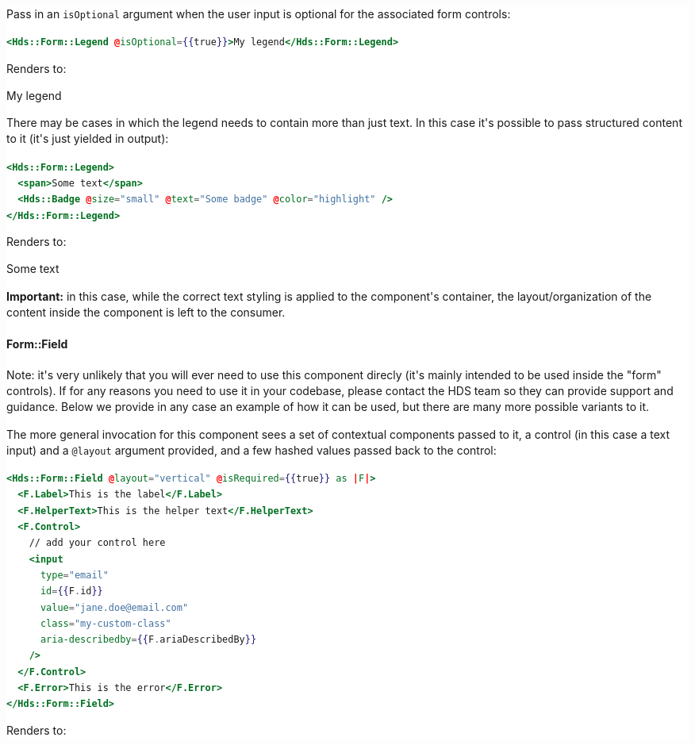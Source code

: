 Pass in an `isOptional` argument when the user input is optional for the associated form controls:

```handlebars
<Hds::Form::Legend @isOptional={{true}}>My legend</Hds::Form::Legend>
```

Renders to:

My legend

There may be cases in which the legend needs to contain more than just text. In this case it's possible to pass structured content to it (it's just yielded in output):

```handlebars
<Hds::Form::Legend>
  <span>Some text</span>
  <Hds::Badge @size="small" @text="Some badge" @color="highlight" />
</Hds::Form::Legend>
```

Renders to:

Some text

**Important:** in this case, while the correct text styling is applied to the component's container, the layout/organization of the content inside the component is left to the consumer.

#### Form::Field

Note: it's very unlikely that you will ever need to use this component direcly (it's mainly intended to be used inside the "form" controls). If for any reasons you need to use it in your codebase, please contact the HDS team so they can provide support and guidance. Below we provide in any case an example of how it can be used, but there are many more possible variants to it.

The more general invocation for this component sees a set of contextual components passed to it, a control (in this case a text input) and a `@layout` argument provided, and a few hashed values passed back to the control:

```handlebars
<Hds::Form::Field @layout="vertical" @isRequired={{true}} as |F|>
  <F.Label>This is the label</F.Label>
  <F.HelperText>This is the helper text</F.HelperText>
  <F.Control>
    // add your control here
    <input
      type="email"
      id={{F.id}}
      value="jane.doe@email.com"
      class="my-custom-class"
      aria-describedby={{F.ariaDescribedBy}}
    />
  </F.Control>
  <F.Error>This is the error</F.Error>
</Hds::Form::Field>
```

Renders to:
